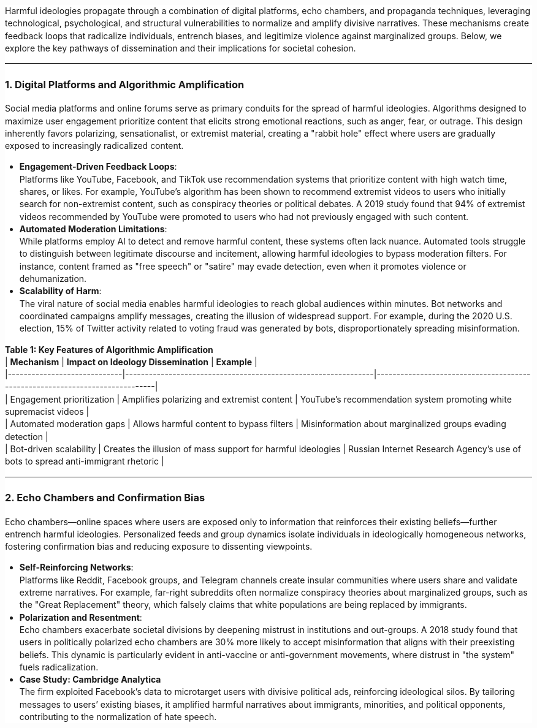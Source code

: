Harmful ideologies propagate through a combination of digital platforms, echo chambers, and propaganda techniques, leveraging technological, psychological, and structural vulnerabilities to normalize and amplify divisive narratives. These mechanisms create feedback loops that radicalize individuals, entrench biases, and legitimize violence against marginalized groups. Below, we explore the key pathways of dissemination and their implications for societal cohesion.  

---

### **1. Digital Platforms and Algorithmic Amplification**  
Social media platforms and online forums serve as primary conduits for the spread of harmful ideologies. Algorithms designed to maximize user engagement prioritize content that elicits strong emotional reactions, such as anger, fear, or outrage. This design inherently favors polarizing, sensationalist, or extremist material, creating a "rabbit hole" effect where users are gradually exposed to increasingly radicalized content.  

- **Engagement-Driven Feedback Loops**:  
  Platforms like YouTube, Facebook, and TikTok use recommendation systems that prioritize content with high watch time, shares, or likes. For example, YouTube’s algorithm has been shown to recommend extremist videos to users who initially search for non-extremist content, such as conspiracy theories or political debates. A 2019 study found that 94% of extremist videos recommended by YouTube were promoted to users who had not previously engaged with such content.  
- **Automated Moderation Limitations**:  
  While platforms employ AI to detect and remove harmful content, these systems often lack nuance. Automated tools struggle to distinguish between legitimate discourse and incitement, allowing harmful ideologies to bypass moderation filters. For instance, content framed as "free speech" or "satire" may evade detection, even when it promotes violence or dehumanization.  
- **Scalability of Harm**:  
  The viral nature of social media enables harmful ideologies to reach global audiences within minutes. Bot networks and coordinated campaigns amplify messages, creating the illusion of widespread support. For example, during the 2020 U.S. election, 15% of Twitter activity related to voting fraud was generated by bots, disproportionately spreading misinformation.  

**Table 1: Key Features of Algorithmic Amplification**  
| **Mechanism**               | **Impact on Ideology Dissemination**                          | **Example**                                                                 |  
|-----------------------------|---------------------------------------------------------------|-----------------------------------------------------------------------------|  
| Engagement prioritization   | Amplifies polarizing and extremist content                    | YouTube’s recommendation system promoting white supremacist videos          |  
| Automated moderation gaps   | Allows harmful content to bypass filters                      | Misinformation about marginalized groups evading detection                  |  
| Bot-driven scalability      | Creates the illusion of mass support for harmful ideologies   | Russian Internet Research Agency’s use of bots to spread anti-immigrant rhetoric |  

---

### **2. Echo Chambers and Confirmation Bias**  
Echo chambers—online spaces where users are exposed only to information that reinforces their existing beliefs—further entrench harmful ideologies. Personalized feeds and group dynamics isolate individuals in ideologically homogeneous networks, fostering confirmation bias and reducing exposure to dissenting viewpoints.  

- **Self-Reinforcing Networks**:  
  Platforms like Reddit, Facebook groups, and Telegram channels create insular communities where users share and validate extreme narratives. For example, far-right subreddits often normalize conspiracy theories about marginalized groups, such as the "Great Replacement" theory, which falsely claims that white populations are being replaced by immigrants.  
- **Polarization and Resentment**:  
  Echo chambers exacerbate societal divisions by deepening mistrust in institutions and out-groups. A 2018 study found that users in politically polarized echo chambers are 30% more likely to accept misinformation that aligns with their preexisting beliefs. This dynamic is particularly evident in anti-vaccine or anti-government movements, where distrust in "the system" fuels radicalization.  
- **Case Study: Cambridge Analytica**  
  The firm exploited Facebook’s data to microtarget users with divisive political ads, reinforcing ideological silos. By tailoring messages to users’ existing biases, it amplified harmful narratives about immigrants, minorities, and political opponents, contributing to the normalization of hate speech.  
